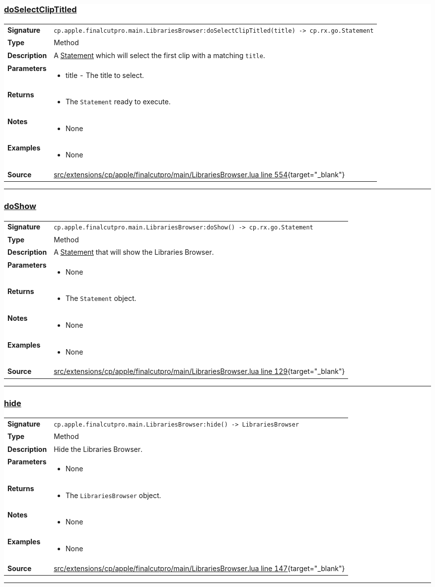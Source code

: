 

### [doSelectClipTitled](#doselectcliptitled)

|                                             |                                                                                     |
| --------------------------------------------|-------------------------------------------------------------------------------------|
| **Signature**                               | `cp.apple.finalcutpro.main.LibrariesBrowser:doSelectClipTitled(title) -> cp.rx.go.Statement`                                                                    |
| **Type**                                    | Method                                                                     |
| **Description**                             | A [Statement](cp.rx.go.Statement.md) which will select the first clip with a matching `title`.                                                                     |
| **Parameters**                              | <ul><li>title     - The title to select.</li></ul> |
| **Returns**                                 | <ul><li>The `Statement` ready to execute.</li></ul>          |
| **Notes**                                   | <ul><li>None</li></ul> |
| **Examples**                                | <ul><li>None</li></ul> |
| **Source**                                  | [src/extensions/cp/apple/finalcutpro/main/LibrariesBrowser.lua line 554](https://github.com/CommandPost/CommandPost/blob/develop/src/extensions/cp/apple/finalcutpro/main/LibrariesBrowser.lua#L554){target="_blank"} |

---


### [doShow](#doshow)

|                                             |                                                                                     |
| --------------------------------------------|-------------------------------------------------------------------------------------|
| **Signature**                               | `cp.apple.finalcutpro.main.LibrariesBrowser:doShow() -> cp.rx.go.Statement`                                                                    |
| **Type**                                    | Method                                                                     |
| **Description**                             | A [Statement](cp.rx.go.Statement.md) that will show the Libraries Browser.                                                                     |
| **Parameters**                              | <ul><li>None</li></ul> |
| **Returns**                                 | <ul><li>The `Statement` object.</li></ul>          |
| **Notes**                                   | <ul><li>None</li></ul> |
| **Examples**                                | <ul><li>None</li></ul> |
| **Source**                                  | [src/extensions/cp/apple/finalcutpro/main/LibrariesBrowser.lua line 129](https://github.com/CommandPost/CommandPost/blob/develop/src/extensions/cp/apple/finalcutpro/main/LibrariesBrowser.lua#L129){target="_blank"} |

---


### [hide](#hide)

|                                             |                                                                                     |
| --------------------------------------------|-------------------------------------------------------------------------------------|
| **Signature**                               | `cp.apple.finalcutpro.main.LibrariesBrowser:hide() -> LibrariesBrowser`                                                                    |
| **Type**                                    | Method                                                                     |
| **Description**                             | Hide the Libraries Browser.                                                                     |
| **Parameters**                              | <ul><li>None</li></ul> |
| **Returns**                                 | <ul><li>The `LibrariesBrowser` object.</li></ul>          |
| **Notes**                                   | <ul><li>None</li></ul> |
| **Examples**                                | <ul><li>None</li></ul> |
| **Source**                                  | [src/extensions/cp/apple/finalcutpro/main/LibrariesBrowser.lua line 147](https://github.com/CommandPost/CommandPost/blob/develop/src/extensions/cp/apple/finalcutpro/main/LibrariesBrowser.lua#L147){target="_blank"} |

---